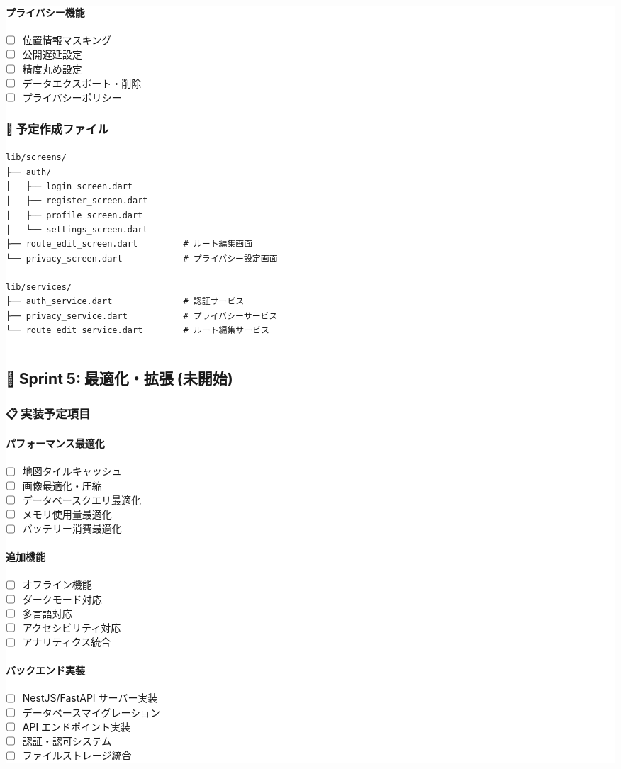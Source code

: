 #### プライバシー機能
- [ ] 位置情報マスキング
- [ ] 公開遅延設定
- [ ] 精度丸め設定
- [ ] データエクスポート・削除
- [ ] プライバシーポリシー

### 📁 予定作成ファイル
```
lib/screens/
├── auth/
│   ├── login_screen.dart
│   ├── register_screen.dart
│   ├── profile_screen.dart
│   └── settings_screen.dart
├── route_edit_screen.dart         # ルート編集画面
└── privacy_screen.dart            # プライバシー設定画面

lib/services/
├── auth_service.dart              # 認証サービス
├── privacy_service.dart           # プライバシーサービス
└── route_edit_service.dart        # ルート編集サービス
```

---

## 🎯 Sprint 5: 最適化・拡張 (未開始)

### 📋 実装予定項目

#### パフォーマンス最適化
- [ ] 地図タイルキャッシュ
- [ ] 画像最適化・圧縮
- [ ] データベースクエリ最適化
- [ ] メモリ使用量最適化
- [ ] バッテリー消費最適化

#### 追加機能
- [ ] オフライン機能
- [ ] ダークモード対応
- [ ] 多言語対応
- [ ] アクセシビリティ対応
- [ ] アナリティクス統合

#### バックエンド実装
- [ ] NestJS/FastAPI サーバー実装
- [ ] データベースマイグレーション
- [ ] API エンドポイント実装
- [ ] 認証・認可システム
- [ ] ファイルストレージ統合
